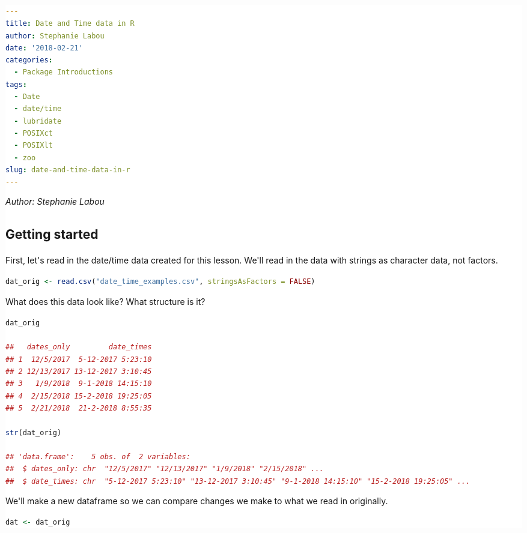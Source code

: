 ```yaml
---
title: Date and Time data in R
author: Stephanie Labou
date: '2018-02-21'
categories:
  - Package Introductions
tags:
  - Date
  - date/time
  - lubridate
  - POSIXct
  - POSIXlt
  - zoo
slug: date-and-time-data-in-r
---
```


_Author: Stephanie Labou_

## Getting started

First, let's read in the date/time data created for this lesson. We'll read in the data with strings as character data, not factors.

```r
dat_orig <- read.csv("date_time_examples.csv", stringsAsFactors = FALSE)
```

What does this data look like? What structure is it?

```r
dat_orig

##   dates_only         date_times
## 1  12/5/2017  5-12-2017 5:23:10
## 2 12/13/2017 13-12-2017 3:10:45
## 3   1/9/2018  9-1-2018 14:15:10
## 4  2/15/2018 15-2-2018 19:25:05
## 5  2/21/2018  21-2-2018 8:55:35

str(dat_orig)

## 'data.frame':    5 obs. of  2 variables:
##  $ dates_only: chr  "12/5/2017" "12/13/2017" "1/9/2018" "2/15/2018" ...
##  $ date_times: chr  "5-12-2017 5:23:10" "13-12-2017 3:10:45" "9-1-2018 14:15:10" "15-2-2018 19:25:05" ...
```

We'll make a new dataframe so we can compare changes we make to what we read in originally.

```r
dat <- dat_orig
```
